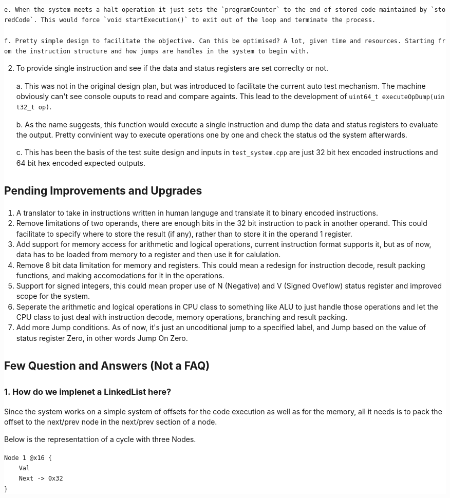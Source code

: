     e. When the system meets a halt operation it just sets the `programCounter` to the end of stored code maintained by `storedCode`. This would force `void startExecution()` to exit out of the loop and terminate the process.

    f. Pretty simple design to facilitate the objective. Can this be optimised? A lot, given time and resources. Starting from the instruction structure and how jumps are handles in the system to begin with.

2. To provide single instruction and see if the data and status registers are set correclty or not.
    
    a. This was not in the original design plan, but was introduced to facilitate the current auto test mechanism. The machine obviously can't see console ouputs to read and compare againts. This lead to the development of `uint64_t executeOpDump(uint32_t op)`.

    b. As the name suggests, this function would execute a single instruction and dump the data and status registers to evaluate the output. Pretty convinient way to execute operations one by one and check the status od the system afterwards. 

    c. This has been the basis of the test suite design and inputs in `test_system.cpp` are just 32 bit hex encoded instructions and 64 bit hex encoded expected outputs. 

## Pending Improvements and Upgrades

1. A translator to take in instructions written in human languge and translate it to binary encoded instructions.
2. Remove limitations of two operands, there are enough bits in the 32 bit instruction to pack in another operand. This could facilitate to specify where to store the result (if any), rather than to store it in the operand 1 register.
3. Add support for memory access for arithmetic and logical operations, current instruction format supports it, but as of now, data has to be loaded from memory to a register and then use it for calulation. 
4. Remove 8 bit data limitation for memory and registers. This could mean a redesign for instruction decode, result packing functions, and making accomodations for it in the operations.
5. Support for signed integers, this could mean proper use of N (Negative) and V (Signed Oveflow) status register and improved scope for the system.
6. Seperate the arithmetic and logical operations in CPU class to something like ALU to just handle those operations and let the CPU class to just deal with instruction decode, memory operations, branching and result packing.
7. Add more Jump conditions. As of now, it's just an uncoditional jump to a specified label, and Jump based on the value of status register Zero, in other words Jump On Zero.

## Few Question and Answers (Not a FAQ)

### 1. How do we implenet a LinkedList here?
Since the system works on a simple system of offsets for the code execution as well as for the memory, all it needs is to pack the offset to the next/prev node in the next/prev section of a node.

Below is the representattion of a cycle with three Nodes.

    Node 1 @x16 {
        Val
        Next -> 0x32
    }

